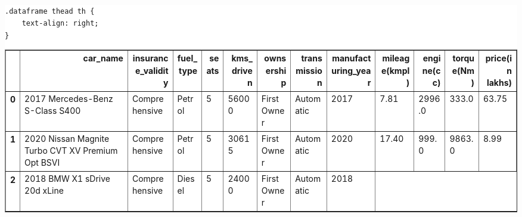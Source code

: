     .dataframe thead th {
        text-align: right;
    }

</style>
<table border="1" class="dataframe">
  <thead>
    <tr style="text-align: right;">
      <th></th>
      <th>car_name</th>
      <th>insurance_validity</th>
      <th>fuel_type</th>
      <th>seats</th>
      <th>kms_driven</th>
      <th>ownsership</th>
      <th>transmission</th>
      <th>manufacturing_year</th>
      <th>mileage(kmpl)</th>
      <th>engine(cc)</th>
      <th>torque(Nm)</th>
      <th>price(in lakhs)</th>
    </tr>
  </thead>
  <tbody>
    <tr>
      <th>0</th>
      <td>2017 Mercedes-Benz S-Class S400</td>
      <td>Comprehensive</td>
      <td>Petrol</td>
      <td>5</td>
      <td>56000</td>
      <td>First Owner</td>
      <td>Automatic</td>
      <td>2017</td>
      <td>7.81</td>
      <td>2996.0</td>
      <td>333.0</td>
      <td>63.75</td>
    </tr>
    <tr>
      <th>1</th>
      <td>2020 Nissan Magnite Turbo CVT XV Premium Opt BSVI</td>
      <td>Comprehensive</td>
      <td>Petrol</td>
      <td>5</td>
      <td>30615</td>
      <td>First Owner</td>
      <td>Automatic</td>
      <td>2020</td>
      <td>17.40</td>
      <td>999.0</td>
      <td>9863.0</td>
      <td>8.99</td>
    </tr>
    <tr>
      <th>2</th>
      <td>2018 BMW X1 sDrive 20d xLine</td>
      <td>Comprehensive</td>
      <td>Diesel</td>
      <td>5</td>
      <td>24000</td>
      <td>First Owner</td>
      <td>Automatic</td>
      <td>2018</td>